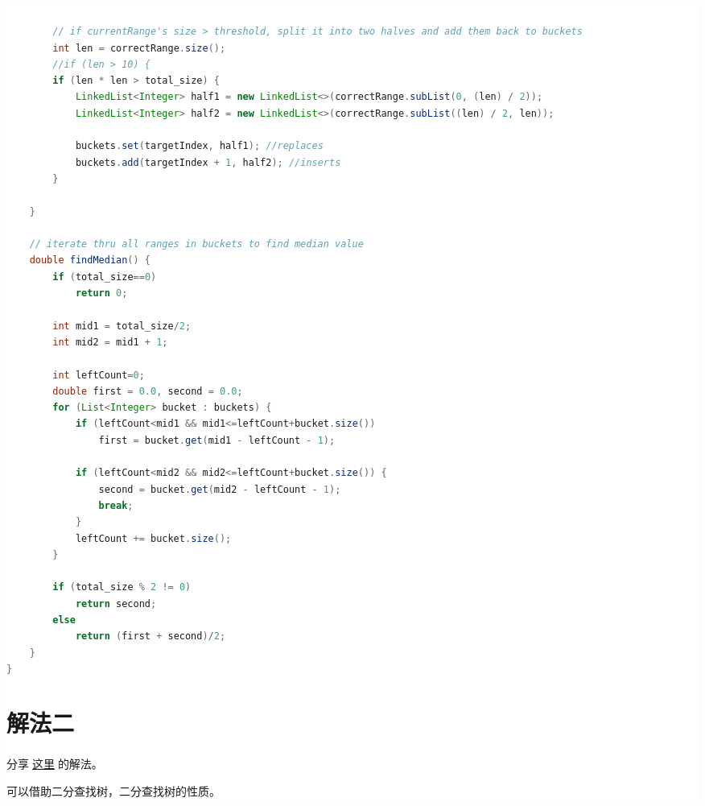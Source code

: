 ```java

        // if currentRange's size > threshold, split it into two halves and add them back to buckets
        int len = correctRange.size();
        //if (len > 10) {
        if (len * len > total_size) {
            LinkedList<Integer> half1 = new LinkedList<>(correctRange.subList(0, (len) / 2));
            LinkedList<Integer> half2 = new LinkedList<>(correctRange.subList((len) / 2, len));

            buckets.set(targetIndex, half1); //replaces
            buckets.add(targetIndex + 1, half2); //inserts
        }

    }

    // iterate thru all ranges in buckets to find median value
    double findMedian() {
        if (total_size==0)
            return 0;

        int mid1 = total_size/2;
        int mid2 = mid1 + 1;

        int leftCount=0;
        double first = 0.0, second = 0.0;
        for (List<Integer> bucket : buckets) {
            if (leftCount<mid1 && mid1<=leftCount+bucket.size())
                first = bucket.get(mid1 - leftCount - 1);

            if (leftCount<mid2 && mid2<=leftCount+bucket.size()) {
                second = bucket.get(mid2 - leftCount - 1);
                break;
            }
            leftCount += bucket.size();
        }

        if (total_size % 2 != 0)
            return second;
        else
            return (first + second)/2;
    }
}
```

# 解法二

分享 [这里](https://leetcode.com/problems/find-median-from-data-stream/discuss/74166/Solution-using-Binary-Search-Tree) 的解法。

可以借助二分查找树，二分查找树的性质。

